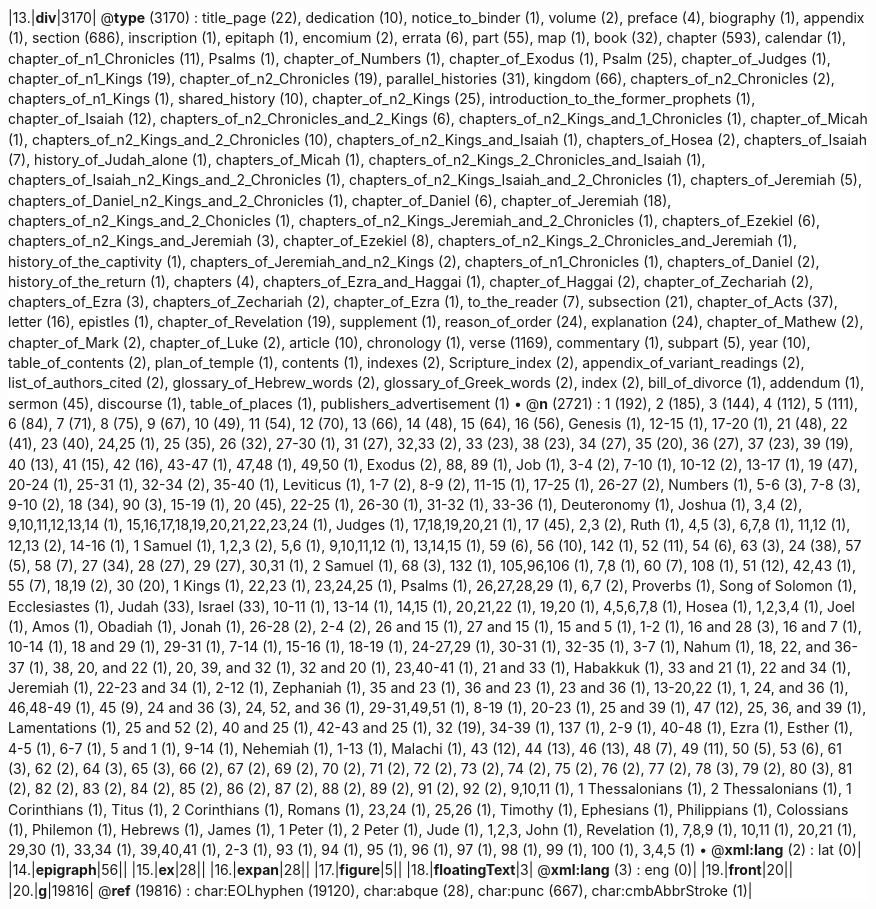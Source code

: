 |13.|__div__|3170| @__type__ (3170) : title_page (22), dedication (10), notice_to_binder (1), volume (2), preface (4), biography (1), appendix (1), section (686), inscription (1), epitaph (1), encomium (2), errata (6), part (55), map (1), book (32), chapter (593), calendar (1), chapter_of_n1_Chronicles (11), Psalms (1), chapter_of_Numbers (1), chapter_of_Exodus (1), Psalm (25), chapter_of_Judges (1), chapter_of_n1_Kings (19), chapter_of_n2_Chronicles (19), parallel_histories (31), kingdom (66), chapters_of_n2_Chronicles (2), chapters_of_n1_Kings (1), shared_history (10), chapter_of_n2_Kings (25), introduction_to_the_former_prophets (1), chapter_of_Isaiah (12), chapters_of_n2_Chronicles_and_2_Kings (6), chapters_of_n2_Kings_and_1_Chronicles (1), chapter_of_Micah (1), chapters_of_n2_Kings_and_2_Chronicles (10), chapters_of_n2_Kings_and_Isaiah (1), chapters_of_Hosea (2), chapters_of_Isaiah (7), history_of_Judah_alone (1), chapters_of_Micah (1), chapters_of_n2_Kings_2_Chronicles_and_Isaiah (1), chapters_of_Isaiah_n2_Kings_and_2_Chronicles (1), chapters_of_n2_Kings_Isaiah_and_2_Chronicles (1), chapters_of_Jeremiah (5), chapters_of_Daniel_n2_Kings_and_2_Chronicles (1), chapter_of_Daniel (6), chapter_of_Jeremiah (18), chapters_of_n2_Kings_and_2_Chonicles (1), chapters_of_n2_Kings_Jeremiah_and_2_Chronicles (1), chapters_of_Ezekiel (6), chapters_of_n2_Kings_and_Jeremiah (3), chapter_of_Ezekiel (8), chapters_of_n2_Kings_2_Chronicles_and_Jeremiah (1), history_of_the_captivity (1), chapters_of_Jeremiah_and_n2_Kings (2), chapters_of_n1_Chronicles (1), chapters_of_Daniel (2), history_of_the_return (1), chapters (4), chapters_of_Ezra_and_Haggai (1), chapter_of_Haggai (2), chapter_of_Zechariah (2), chapters_of_Ezra (3), chapters_of_Zechariah (2), chapter_of_Ezra (1), to_the_reader (7), subsection (21), chapter_of_Acts (37), letter (16), epistles (1), chapter_of_Revelation (19), supplement (1), reason_of_order (24), explanation (24), chapter_of_Mathew (2), chapter_of_Mark (2), chapter_of_Luke (2), article (10), chronology (1), verse (1169), commentary (1), subpart (5), year (10), table_of_contents (2), plan_of_temple (1), contents (1), indexes (2), Scripture_index (2), appendix_of_variant_readings (2), list_of_authors_cited (2), glossary_of_Hebrew_words (2), glossary_of_Greek_words (2), index (2), bill_of_divorce (1), addendum (1), sermon (45), discourse (1), table_of_places (1), publishers_advertisement (1)  •  @__n__ (2721) : 1 (192), 2 (185), 3 (144), 4 (112), 5 (111), 6 (84), 7 (71), 8 (75), 9 (67), 10 (49), 11 (54), 12 (70), 13 (66), 14 (48), 15 (64), 16 (56), Genesis (1), 12-15 (1), 17-20 (1), 21 (48), 22 (41), 23 (40), 24,25 (1), 25 (35), 26 (32), 27-30 (1), 31 (27), 32,33 (2), 33 (23), 38 (23), 34 (27), 35 (20), 36 (27), 37 (23), 39 (19), 40 (13), 41 (15), 42 (16), 43-47 (1), 47,48 (1), 49,50 (1), Exodus (2), 88, 89 (1), Job (1), 3-4 (2), 7-10 (1), 10-12 (2), 13-17 (1), 19 (47), 20-24 (1), 25-31 (1), 32-34 (2), 35-40 (1), Leviticus (1), 1-7 (2), 8-9 (2), 11-15 (1), 17-25 (1), 26-27 (2), Numbers (1), 5-6 (3), 7-8 (3), 9-10 (2), 18 (34), 90 (3), 15-19 (1), 20 (45), 22-25 (1), 26-30 (1), 31-32 (1), 33-36 (1), Deuteronomy (1), Joshua (1), 3,4 (2), 9,10,11,12,13,14 (1), 15,16,17,18,19,20,21,22,23,24 (1), Judges (1), 17,18,19,20,21 (1), 17 (45), 2,3 (2), Ruth (1), 4,5 (3), 6,7,8 (1), 11,12 (1), 12,13 (2), 14-16 (1), 1 Samuel (1), 1,2,3 (2), 5,6 (1), 9,10,11,12 (1), 13,14,15 (1), 59 (6), 56 (10), 142 (1), 52 (11), 54 (6), 63 (3), 24 (38), 57 (5), 58 (7), 27 (34), 28 (27), 29 (27), 30,31 (1), 2 Samuel (1), 68 (3), 132 (1), 105,96,106 (1), 7,8 (1), 60 (7), 108 (1), 51 (12), 42,43 (1), 55 (7), 18,19 (2), 30 (20), 1 Kings (1), 22,23 (1), 23,24,25 (1), Psalms (1), 26,27,28,29 (1), 6,7 (2), Proverbs (1), Song of Solomon (1), Ecclesiastes (1), Judah (33), Israel (33), 10-11 (1), 13-14 (1), 14,15 (1), 20,21,22 (1), 19,20 (1), 4,5,6,7,8 (1), Hosea (1), 1,2,3,4 (1), Joel (1), Amos (1), Obadiah (1), Jonah (1), 26-28 (2), 2-4 (2), 26 and 15 (1), 27 and 15 (1), 15 and 5 (1), 1-2 (1), 16 and 28 (3), 16 and 7 (1), 10-14 (1), 18 and 29 (1), 29-31 (1), 7-14 (1), 15-16 (1), 18-19 (1), 24-27,29 (1), 30-31 (1), 32-35 (1), 3-7 (1), Nahum (1), 18, 22, and 36-37 (1), 38, 20, and 22 (1), 20, 39, and 32 (1), 32 and 20 (1), 23,40-41 (1), 21 and 33 (1), Habakkuk (1), 33 and 21 (1), 22 and 34 (1), Jeremiah (1), 22-23 and 34 (1), 2-12 (1), Zephaniah (1), 35 and 23 (1), 36 and 23 (1), 23 and 36 (1), 13-20,22 (1), 1, 24, and 36 (1), 46,48-49 (1), 45 (9), 24 and 36 (3), 24, 52, and 36 (1), 29-31,49,51 (1), 8-19 (1), 20-23 (1), 25 and 39 (1), 47 (12), 25, 36, and 39 (1), Lamentations (1), 25 and 52 (2), 40 and 25 (1), 42-43 and 25 (1), 32 (19), 34-39 (1), 137 (1), 2-9 (1), 40-48 (1), Ezra (1), Esther (1), 4-5 (1), 6-7 (1), 5 and 1 (1), 9-14 (1), Nehemiah (1), 1-13 (1), Malachi (1), 43 (12), 44 (13), 46 (13), 48 (7), 49 (11), 50 (5), 53 (6), 61 (3), 62 (2), 64 (3), 65 (3), 66 (2), 67 (2), 69 (2), 70 (2), 71 (2), 72 (2), 73 (2), 74 (2), 75 (2), 76 (2), 77 (2), 78 (3), 79 (2), 80 (3), 81 (2), 82 (2), 83 (2), 84 (2), 85 (2), 86 (2), 87 (2), 88 (2), 89 (2), 91 (2), 92 (2), 9,10,11 (1), 1 Thessalonians (1), 2 Thessalonians (1), 1 Corinthians (1), Titus (1), 2 Corinthians (1), Romans (1), 23,24 (1), 25,26 (1), Timothy (1), Ephesians (1), Philippians (1), Colossians (1), Philemon (1), Hebrews (1), James (1), 1 Peter (1), 2 Peter (1), Jude (1), 1,2,3, John (1), Revelation (1), 7,8,9 (1), 10,11 (1), 20,21 (1), 29,30 (1), 33,34 (1), 39,40,41 (1), 2-3 (1), 93 (1), 94 (1), 95 (1), 96 (1), 97 (1), 98 (1), 99 (1), 100 (1), 3,4,5 (1)  •  @__xml:lang__ (2) : lat (0)|
|14.|__epigraph__|56||
|15.|__ex__|28||
|16.|__expan__|28||
|17.|__figure__|5||
|18.|__floatingText__|3| @__xml:lang__ (3) : eng (0)|
|19.|__front__|20||
|20.|__g__|19816| @__ref__ (19816) : char:EOLhyphen (19120), char:abque (28), char:punc (667), char:cmbAbbrStroke (1)|
